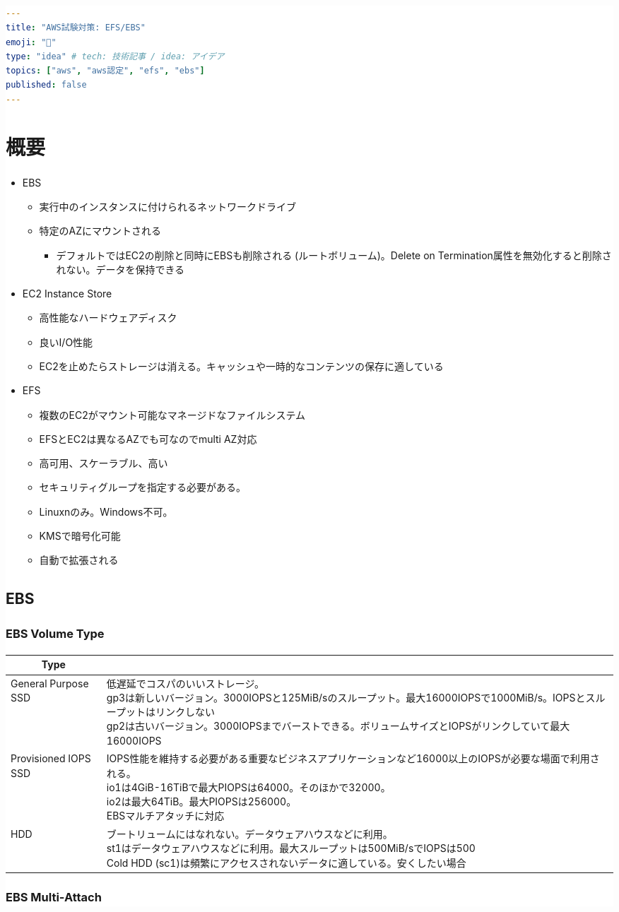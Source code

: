 ```yaml
---
title: "AWS試験対策: EFS/EBS"
emoji: "🐥"
type: "idea" # tech: 技術記事 / idea: アイデア
topics: ["aws", "aws認定", "efs", "ebs"]
published: false
---
```


# 概要

- EBS
  
  - 実行中のインスタンスに付けられるネットワークドライブ
  
  - 特定のAZにマウントされる
    
    - デフォルトではEC2の削除と同時にEBSも削除される (ルートボリューム)。Delete on Termination属性を無効化すると削除されない。データを保持できる

- EC2 Instance Store
  
  - 高性能なハードウェアディスク
  
  - 良いI/O性能
  
  - EC2を止めたらストレージは消える。キャッシュや一時的なコンテンツの保存に適している

- EFS
  
  - 複数のEC2がマウント可能なマネージドなファイルシステム
  
  - EFSとEC2は異なるAZでも可なのでmulti AZ対応
  
  - 高可用、スケーラブル、高い
  
  - セキュリティグループを指定する必要がある。
  
  - Linuxnのみ。Windows不可。
  
  - KMSで暗号化可能
  
  - 自動で拡張される

## EBS

### EBS Volume Type

| Type                 |                                                                                                                                                                        |
| -------------------- | ---------------------------------------------------------------------------------------------------------------------------------------------------------------------- |
| General Purpose SSD  | 低遅延でコスパのいいストレージ。<br/>gp3は新しいバージョン。3000IOPSと125MiB/sのスループット。最大16000IOPSで1000MiB/s。IOPSとスループットはリンクしない<br/>gp2は古いバージョン。3000IOPSまでバーストできる。ボリュームサイズとIOPSがリンクしていて最大16000IOPS |
| Provisioned IOPS SSD | IOPS性能を維持する必要がある重要なビジネスアプリケーションなど16000以上のIOPSが必要な場面で利用される。<br/>io1は4GiB-16TiBで最大PIOPSは64000。そのほかで32000。<br/>io2は最大64TiB。最大PIOPSは256000。<br/>EBSマルチアタッチに対応              |
| HDD                  | ブートリュームにはなれない。データウェアハウスなどに利用。<br/>st1はデータウェアハウスなどに利用。最大スループットは500MiB/sでIOPSは500<br/>Cold HDD (sc1)は頻繁にアクセスされないデータに適している。安くしたい場合                                        |

### EBS Multi-Attach
